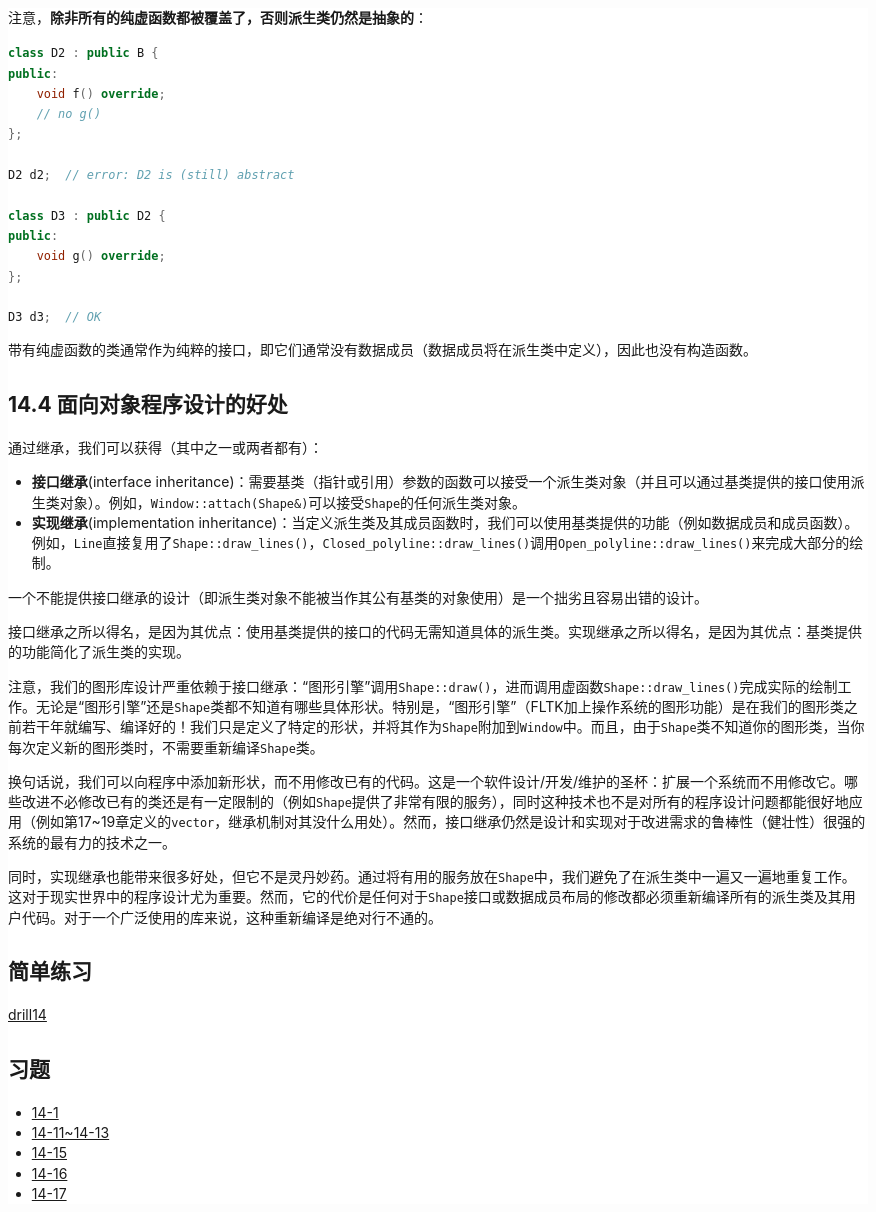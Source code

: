 注意，**除非所有的纯虚函数都被覆盖了，否则派生类仍然是抽象的**：

```cpp
class D2 : public B {
public:
    void f() override;
    // no g()
};

D2 d2;  // error: D2 is (still) abstract

class D3 : public D2 {
public:
    void g() override;
};

D3 d3;  // OK
```

带有纯虚函数的类通常作为纯粹的接口，即它们通常没有数据成员（数据成员将在派生类中定义），因此也没有构造函数。

## 14.4 面向对象程序设计的好处
通过继承，我们可以获得（其中之一或两者都有）：
* **接口继承**(interface inheritance)：需要基类（指针或引用）参数的函数可以接受一个派生类对象（并且可以通过基类提供的接口使用派生类对象）。例如，`Window::attach(Shape&)`可以接受`Shape`的任何派生类对象。
* **实现继承**(implementation inheritance)：当定义派生类及其成员函数时，我们可以使用基类提供的功能（例如数据成员和成员函数）。例如，`Line`直接复用了`Shape::draw_lines()`，`Closed_polyline::draw_lines()`调用`Open_polyline::draw_lines()`来完成大部分的绘制。

一个不能提供接口继承的设计（即派生类对象不能被当作其公有基类的对象使用）是一个拙劣且容易出错的设计。

接口继承之所以得名，是因为其优点：使用基类提供的接口的代码无需知道具体的派生类。实现继承之所以得名，是因为其优点：基类提供的功能简化了派生类的实现。

注意，我们的图形库设计严重依赖于接口继承：“图形引擎”调用`Shape::draw()`，进而调用虚函数`Shape::draw_lines()`完成实际的绘制工作。无论是“图形引擎”还是`Shape`类都不知道有哪些具体形状。特别是，“图形引擎”（FLTK加上操作系统的图形功能）是在我们的图形类之前若干年就编写、编译好的！我们只是定义了特定的形状，并将其作为`Shape`附加到`Window`中。而且，由于`Shape`类不知道你的图形类，当你每次定义新的图形类时，不需要重新编译`Shape`类。

换句话说，我们可以向程序中添加新形状，而不用修改已有的代码。这是一个软件设计/开发/维护的圣杯：扩展一个系统而不用修改它。哪些改进不必修改已有的类还是有一定限制的（例如`Shape`提供了非常有限的服务），同时这种技术也不是对所有的程序设计问题都能很好地应用（例如第17~19章定义的`vector`，继承机制对其没什么用处）。然而，接口继承仍然是设计和实现对于改进需求的鲁棒性（健壮性）很强的系统的最有力的技术之一。

同时，实现继承也能带来很多好处，但它不是灵丹妙药。通过将有用的服务放在`Shape`中，我们避免了在派生类中一遍又一遍地重复工作。这对于现实世界中的程序设计尤为重要。然而，它的代价是任何对于`Shape`接口或数据成员布局的修改都必须重新编译所有的派生类及其用户代码。对于一个广泛使用的库来说，这种重新编译是绝对行不通的。

## 简单练习
[drill14](https://github.com/ZZy979/PPP-code/blob/main/ch14/drill14.cpp)

## 习题
* [14-1](https://github.com/ZZy979/PPP-code/blob/main/ch14/exec14-1.cpp)
* [14-11~14-13](https://github.com/ZZy979/PPP-code/blob/main/ch14/exec14-11.cpp)
* [14-15](https://github.com/ZZy979/PPP-code/blob/main/ch14/iterator.h)
* [14-16](https://github.com/ZZy979/PPP-code/blob/main/ch14/controller.h)
* [14-17](https://github.com/ZZy979/PPP-code/blob/main/ch14/standard_exception_class_hierarchy.png)
